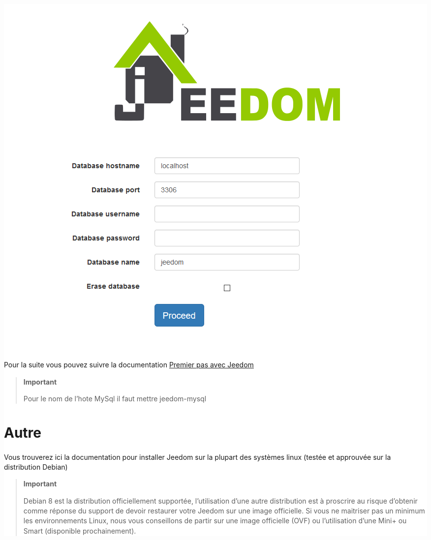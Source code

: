 ![](../images/install_other.PNG)

Pour la suite vous pouvez suivre la documentation [Premier pas avec Jeedom](https://www.jeedom.fr/doc/documentation/premiers-pas/fr_FR/doc-premiers-pas.html)

> **Important**
>
> Pour le nom de l’hote MySql il faut mettre jeedom-mysql

Autre
=====

Vous trouverez ici la documentation pour installer Jeedom sur la plupart des systèmes linux (testée et approuvée sur la distribution Debian)

> **Important**
>
> Debian 8 est la distribution officiellement supportée, l’utilisation d’une autre distribution est à proscrire au risque d’obtenir comme réponse du support de devoir restaurer votre Jeedom sur une image officielle. Si vous ne maitriser pas un minimum les environnements Linux, nous vous conseillons de partir sur une image officielle (OVF) ou l’utilisation d’une Mini+ ou Smart (disponible prochainement).
